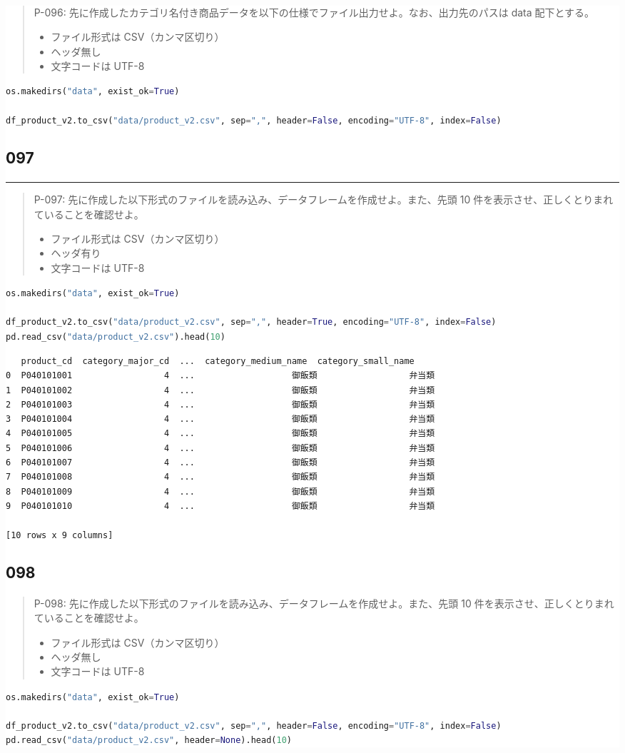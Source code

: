 > P-096: 先に作成したカテゴリ名付き商品データを以下の仕様でファイル出力せよ。なお、出力先のパスは data 配下とする。
>
> - ファイル形式は CSV（カンマ区切り）
> - ヘッダ無し
> - 文字コードは UTF-8

```python
os.makedirs("data", exist_ok=True)

df_product_v2.to_csv("data/product_v2.csv", sep=",", header=False, encoding="UTF-8", index=False)
```

## 097

---

> P-097: 先に作成した以下形式のファイルを読み込み、データフレームを作成せよ。また、先頭 10 件を表示させ、正しくとりまれていることを確認せよ。
>
> - ファイル形式は CSV（カンマ区切り）
> - ヘッダ有り
> - 文字コードは UTF-8

```python
os.makedirs("data", exist_ok=True)

df_product_v2.to_csv("data/product_v2.csv", sep=",", header=True, encoding="UTF-8", index=False)
pd.read_csv("data/product_v2.csv").head(10)
```

```
   product_cd  category_major_cd  ...  category_medium_name  category_small_name
0  P040101001                  4  ...                   御飯類                  弁当類
1  P040101002                  4  ...                   御飯類                  弁当類
2  P040101003                  4  ...                   御飯類                  弁当類
3  P040101004                  4  ...                   御飯類                  弁当類
4  P040101005                  4  ...                   御飯類                  弁当類
5  P040101006                  4  ...                   御飯類                  弁当類
6  P040101007                  4  ...                   御飯類                  弁当類
7  P040101008                  4  ...                   御飯類                  弁当類
8  P040101009                  4  ...                   御飯類                  弁当類
9  P040101010                  4  ...                   御飯類                  弁当類

[10 rows x 9 columns]
```

## 098

> P-098: 先に作成した以下形式のファイルを読み込み、データフレームを作成せよ。また、先頭 10 件を表示させ、正しくとりまれていることを確認せよ。
>
> - ファイル形式は CSV（カンマ区切り）
> - ヘッダ無し
> - 文字コードは UTF-8

```python
os.makedirs("data", exist_ok=True)

df_product_v2.to_csv("data/product_v2.csv", sep=",", header=False, encoding="UTF-8", index=False)
pd.read_csv("data/product_v2.csv", header=None).head(10)
```

